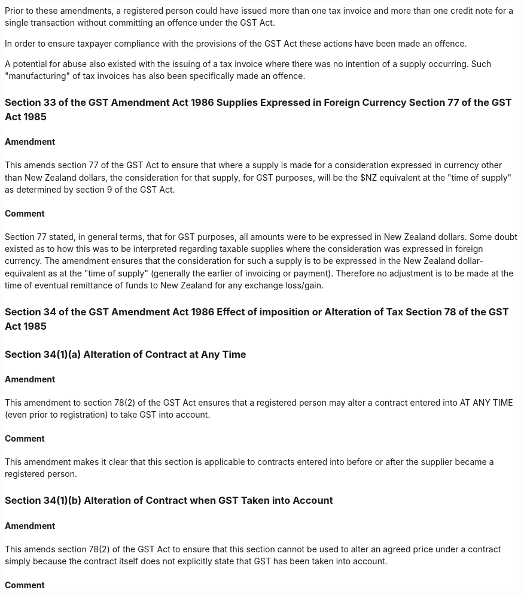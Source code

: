 Prior to these amendments, a registered person could have issued more than one tax invoice and more than one credit note for a single transaction without committing an offence under the GST Act.

In order to ensure taxpayer compliance with the provisions of the GST Act these actions have been made an offence.

A potential for abuse also existed with the issuing of a tax invoice where there was no intention of a supply occurring. Such "manufacturing" of tax invoices has also been specifically made an offence.

### Section 33 of the GST Amendment Act 1986 Supplies Expressed in Foreign Currency Section 77 of the GST Act 1985

#### Amendment

This amends section 77 of the GST Act to ensure that where a supply is made for a consideration expressed in currency other than New Zealand dollars, the consideration for that supply, for GST purposes, will be the $NZ equivalent at the "time of supply" as determined by section 9 of the GST Act.

#### Comment

Section 77 stated, in general terms, that for GST purposes, all amounts were to be expressed in New Zealand dollars. Some doubt existed as to how this was to be interpreted regarding taxable supplies where the consideration was expressed in foreign currency. The amendment ensures that the consideration for such a supply is to be expressed in the New Zealand dollar-equivalent as at the "time of supply" (generally the earlier of invoicing or payment). Therefore no adjustment is to be made at the time of eventual remittance of funds to New Zealand for any exchange loss/gain.

### Section 34 of the GST Amendment Act 1986 Effect of imposition or Alteration of Tax Section 78 of the GST Act 1985

### Section 34(1)(a) Alteration of Contract at Any Time

#### Amendment

This amendment to section 78(2) of the GST Act ensures that a registered person may alter a contract entered into AT ANY TIME (even prior to registration) to take GST into account.

#### Comment

This amendment makes it clear that this section is applicable to contracts entered into before or after the supplier became a registered person.

### Section 34(1)(b) Alteration of Contract when GST Taken into Account

#### Amendment

This amends section 78(2) of the GST Act to ensure that this section cannot be used to alter an agreed price under a contract simply because the contract itself does not explicitly state that GST has been taken into account.

#### Comment
